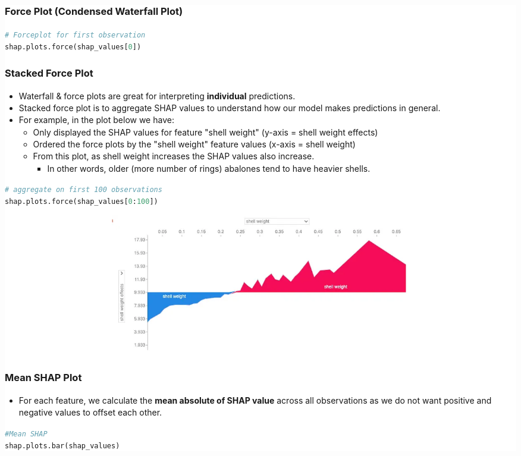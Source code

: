 ### Force Plot (Condensed Waterfall Plot)

```Python
# Forceplot for first observation
shap.plots.force(shap_values[0])
```

### Stacked Force Plot

- Waterfall & force plots are great for interpreting **individual** predictions.
- Stacked force plot is to aggregate SHAP values to understand how our model makes predictions in general.
- For example, in the plot below we have:
  - Only displayed the SHAP values for feature "shell weight" (y-axis = shell weight effects)
  - Ordered the force plots by the "shell weight" feature values (x-axis = shell weight)
  - From this plot, as shell weight increases the SHAP values also increase.
    - In other words, older (more number of rings) abalones tend to have heavier shells.

```Python
# aggregate on first 100 observations
shap.plots.force(shap_values[0:100])
```

<p align="center"><img src='../../assets/img/shap_stacked_force_plot.webp'  width=500></p>

### Mean SHAP Plot

- For each feature, we calculate the **mean absolute of SHAP value** across all observations as we do not want positive and negative values to offset each other.

```Python
#Mean SHAP
shap.plots.bar(shap_values)
```
